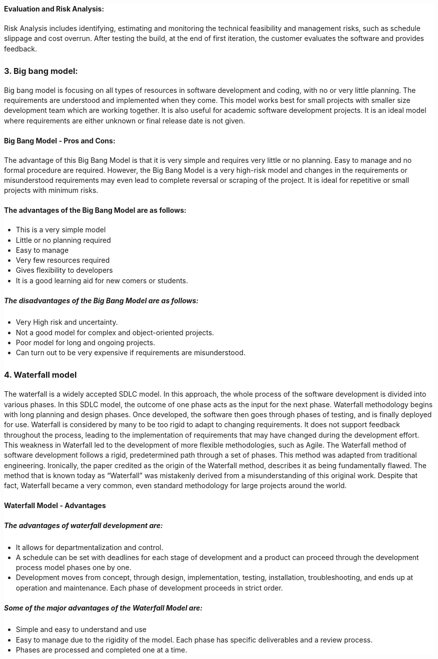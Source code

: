 #### Evaluation and Risk Analysis:
Risk Analysis includes identifying, estimating and monitoring the technical feasibility and management risks, such as schedule slippage and cost overrun. After testing the build, at the end of first iteration, the customer evaluates the software and provides feedback.

### 3. Big bang model:
Big bang model is focusing on all types of resources in software development and coding, with no or very little planning. The requirements are understood and implemented when they come. This model works best for small projects with smaller size development team which are working together. It is also useful for academic software development projects. It is an ideal model where requirements are either unknown or final release date is not given.

#### Big Bang Model - Pros and Cons:
The advantage of this Big Bang Model is that it is very simple and requires very little or no planning. Easy to manage and no formal procedure are required. However, the Big Bang Model is a very high-risk model and changes in the requirements or misunderstood requirements may even lead to complete reversal or scraping of the project. It is ideal for repetitive or small projects with minimum risks.

#### The advantages of the Big Bang Model are as follows:
* This is a very simple model
* Little or no planning required
* Easy to manage
* Very few resources required
* Gives flexibility to developers
* It is a good learning aid for new comers or students.
  
##### The disadvantages of the Big Bang Model are as follows:
* Very High risk and uncertainty.
* Not a good model for complex and object-oriented projects.
* Poor model for long and ongoing projects.
* Can turn out to be very expensive if requirements are misunderstood.
  
### 4. Waterfall model
The waterfall is a widely accepted SDLC model. In this approach, the whole process of the software development is divided into various phases. In this SDLC model, the outcome of one phase acts as the input for the next phase.
Waterfall methodology begins with long planning and design phases. Once developed, the software then goes through phases of testing, and is finally deployed for use. Waterfall is considered by many to be too rigid to adapt to changing requirements. It does not support feedback throughout the process, leading to the implementation of requirements that may have changed during the development effort. This weakness in Waterfall led to the development of more flexible methodologies, such as Agile.
The Waterfall method of software development follows a rigid, predetermined path through a set of phases. This method was adapted from traditional engineering. Ironically, the paper credited as the origin of the Waterfall method, describes it as being fundamentally flawed. The method that is known today as “Waterfall” was mistakenly derived from a misunderstanding of this original work. Despite that fact, Waterfall became a very common, even standard methodology for large projects around the world.
#### Waterfall Model - Advantages
##### The advantages of waterfall development are:
 * It allows for departmentalization and control.
 * A schedule can be set with deadlines for each stage of development and a product can proceed through the development process model phases one by one.
* Development moves from concept, through design, implementation, testing, installation, troubleshooting, and ends up at operation and maintenance. Each phase of development proceeds in strict order.
##### Some of the major advantages of the Waterfall Model are:
* Simple and easy to understand and use
* Easy to manage due to the rigidity of the model. Each phase has specific deliverables and a review process.
* Phases are processed and completed one at a time.